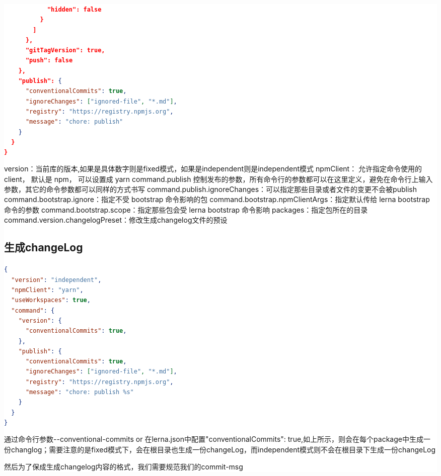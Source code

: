 ```json
            "hidden": false
          }
        ]
      },
      "gitTagVersion": true,
      "push": false
    },
    "publish": {
      "conventionalCommits": true,
      "ignoreChanges": ["ignored-file", "*.md"],
      "registry": "https://registry.npmjs.org",
      "message": "chore: publish"
    }
  }
}
```

version：当前库的版本,如果是具体数字则是fixed模式，如果是independent则是independent模式
npmClient： 允许指定命令使用的client， 默认是 npm， 可以设置成 yarn
command.publish 控制发布的参数，所有命令行的参数都可以在这里定义，避免在命令行上输入参数，其它的命令参数都可以同样的方式书写
command.publish.ignoreChanges：可以指定那些目录或者文件的变更不会被publish
command.bootstrap.ignore：指定不受 bootstrap 命令影响的包
command.bootstrap.npmClientArgs：指定默认传给 lerna bootstrap 命令的参数
command.bootstrap.scope：指定那些包会受 lerna bootstrap 命令影响
packages：指定包所在的目录
command.version.changelogPreset：修改生成changelog文件的预设
 
## 生成changeLog

```json
{
  "version": "independent",
  "npmClient": "yarn",
  "useWorkspaces": true,
  "command": {
    "version": {
      "conventionalCommits": true,
    },
    "publish": {
      "conventionalCommits": true,
      "ignoreChanges": ["ignored-file", "*.md"],
      "registry": "https://registry.npmjs.org",
      "message": "chore: publish %s"
    }
  }
}
```

通过命令行参数--conventional-commits or 在lerna.json中配置"conventionalCommits": true,如上所示，则会在每个package中生成一份changlog；需要注意的是fixed模式下，会在根目录也生成一份changeLog，而independent模式则不会在根目录下生成一份changeLog

然后为了保成生成changelog内容的格式，我们需要规范我们的commit-msg
